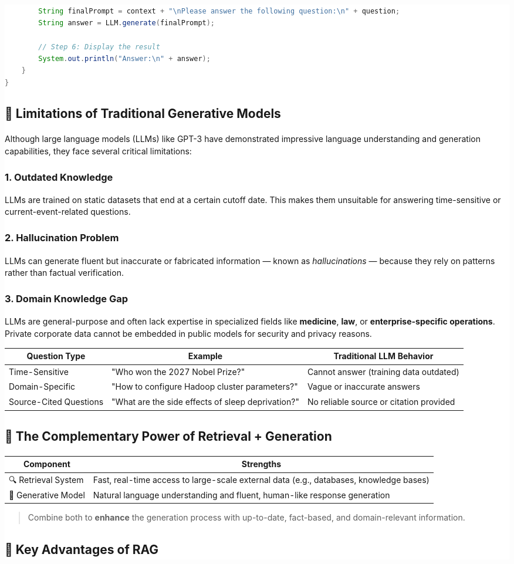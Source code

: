 ```java
        String finalPrompt = context + "\nPlease answer the following question:\n" + question;
        String answer = LLM.generate(finalPrompt);

        // Step 6: Display the result
        System.out.println("Answer:\n" + answer);
    }
}
```


## 🚧 Limitations of Traditional Generative Models

Although large language models (LLMs) like GPT-3 have demonstrated impressive language understanding and generation capabilities, they face several critical limitations:

### 1. Outdated Knowledge
LLMs are trained on static datasets that end at a certain cutoff date. This makes them unsuitable for answering time-sensitive or current-event-related questions.

### 2. Hallucination Problem
LLMs can generate fluent but inaccurate or fabricated information — known as *hallucinations* — because they rely on patterns rather than factual verification.

### 3. Domain Knowledge Gap
LLMs are general-purpose and often lack expertise in specialized fields like **medicine**, **law**, or **enterprise-specific operations**. Private corporate data cannot be embedded in public models for security and privacy reasons.

| Question Type       | Example                                      | Traditional LLM Behavior               |
|------------------------|-----------------------------------------------|-------------------------------------------|
| Time-Sensitive         | "Who won the 2027 Nobel Prize?"               | Cannot answer (training data outdated)    |
| Domain-Specific        | "How to configure Hadoop cluster parameters?" | Vague or inaccurate answers               |
| Source-Cited Questions | "What are the side effects of sleep deprivation?" | No reliable source or citation provided |


## 🔁 The Complementary Power of Retrieval + Generation

| Component         | Strengths                                                                 |
|------------------|---------------------------------------------------------------------------|
| 🔍 Retrieval System | Fast, real-time access to large-scale external data (e.g., databases, knowledge bases) |
| 🧠 Generative Model | Natural language understanding and fluent, human-like response generation     |

> Combine both to **enhance** the generation process with up-to-date, fact-based, and domain-relevant information.


## 🧩 Key Advantages of RAG
